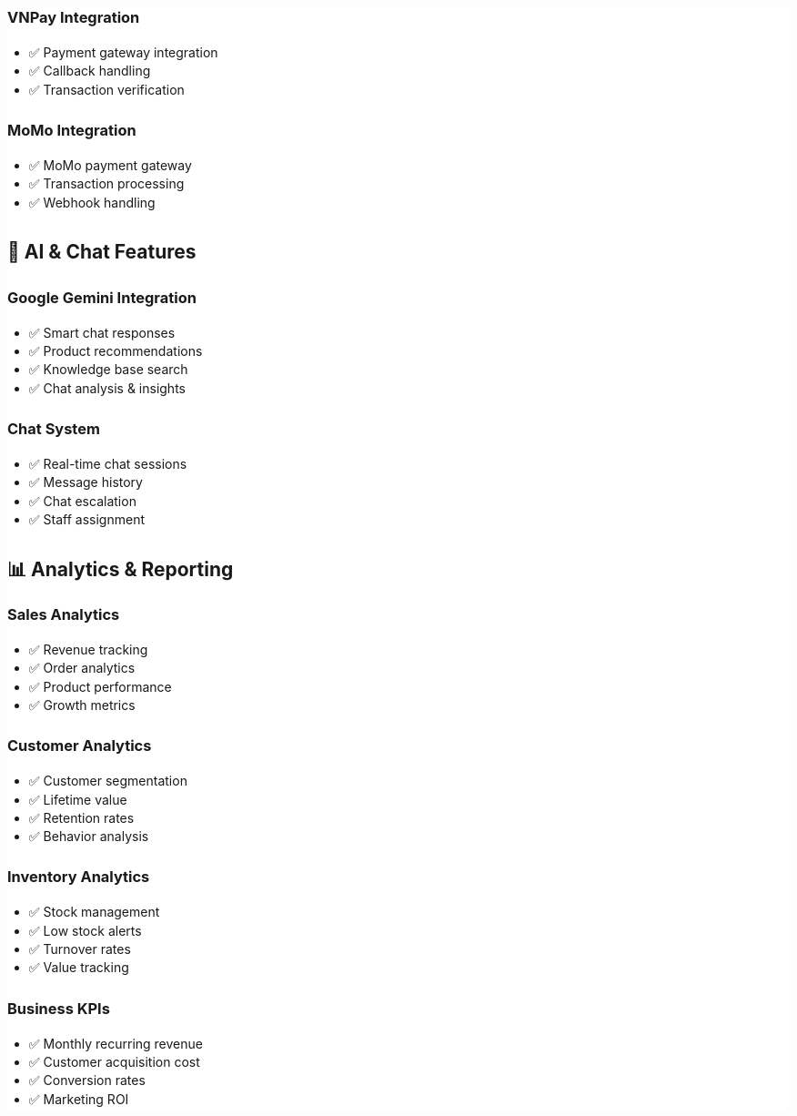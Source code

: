 ### VNPay Integration
- ✅ Payment gateway integration
- ✅ Callback handling
- ✅ Transaction verification

### MoMo Integration
- ✅ MoMo payment gateway
- ✅ Transaction processing
- ✅ Webhook handling

## 🤖 AI & Chat Features

### Google Gemini Integration
- ✅ Smart chat responses
- ✅ Product recommendations
- ✅ Knowledge base search
- ✅ Chat analysis & insights

### Chat System
- ✅ Real-time chat sessions
- ✅ Message history
- ✅ Chat escalation
- ✅ Staff assignment

## 📊 Analytics & Reporting

### Sales Analytics
- ✅ Revenue tracking
- ✅ Order analytics
- ✅ Product performance
- ✅ Growth metrics

### Customer Analytics
- ✅ Customer segmentation
- ✅ Lifetime value
- ✅ Retention rates
- ✅ Behavior analysis

### Inventory Analytics
- ✅ Stock management
- ✅ Low stock alerts
- ✅ Turnover rates
- ✅ Value tracking

### Business KPIs
- ✅ Monthly recurring revenue
- ✅ Customer acquisition cost
- ✅ Conversion rates
- ✅ Marketing ROI
